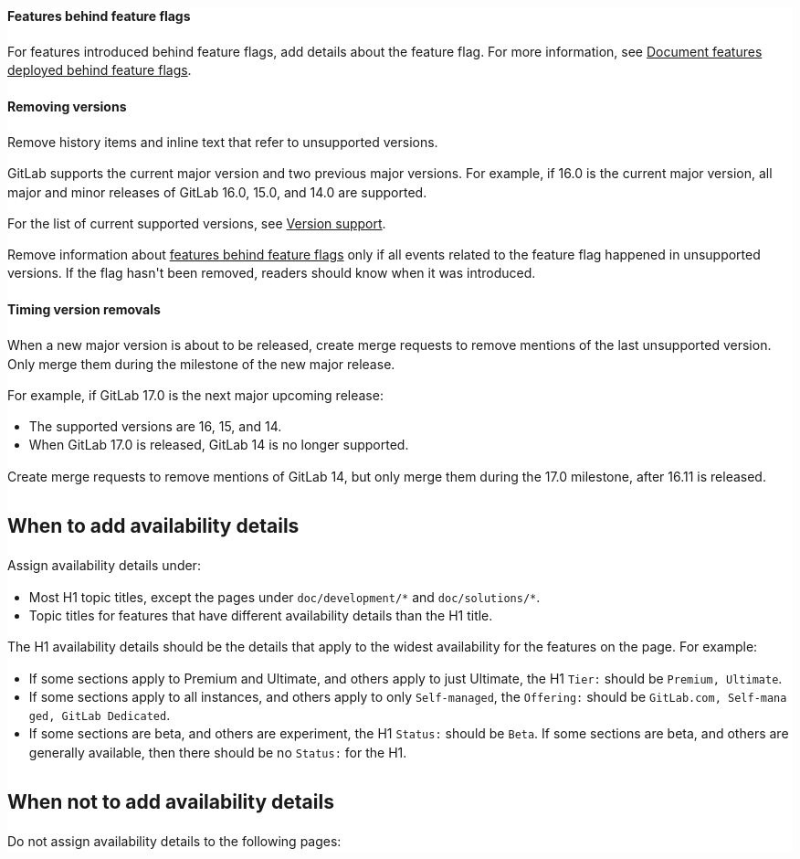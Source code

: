 #### Features behind feature flags

For features introduced behind feature flags, add details about the feature flag. For more information, see [Document features deployed behind feature flags](../feature_flags.md).

#### Removing versions

Remove history items and inline text that refer to unsupported versions.

GitLab supports the current major version and two previous major versions.
For example, if 16.0 is the current major version, all major and minor releases of
GitLab 16.0, 15.0, and 14.0 are supported.

For the list of current supported versions, see [Version support](https://about.gitlab.com/support/statement-of-support/#version-support).

Remove information about [features behind feature flags](../feature_flags.md)
only if all events related to the feature flag happened in unsupported versions.
If the flag hasn't been removed, readers should know when it was introduced.

#### Timing version removals

When a new major version is about to be released, create merge
requests to remove mentions of the last unsupported version. Only merge
them during the milestone of the new major release.

For example, if GitLab 17.0 is the next major upcoming release:

- The supported versions are 16, 15, and 14.
- When GitLab 17.0 is released, GitLab 14 is no longer supported.

Create merge requests to remove mentions of GitLab 14, but only
merge them during the 17.0 milestone, after 16.11 is released.

## When to add availability details

Assign availability details under:

- Most H1 topic titles, except the pages under `doc/development/*` and `doc/solutions/*`.
- Topic titles for features that have different availability details than the H1 title.

The H1 availability details should be the details that apply to the widest availability
for the features on the page. For example:

- If some sections apply to Premium and Ultimate, and others apply to just Ultimate,
  the H1 `Tier:` should be `Premium, Ultimate`.
- If some sections apply to all instances, and others apply to only `Self-managed`,
  the `Offering:` should be `GitLab.com, Self-managed, GitLab Dedicated`.
- If some sections are beta, and others are experiment, the H1 `Status:` should be `Beta`.
  If some sections are beta, and others are generally available, then there should
  be no `Status:` for the H1.

## When not to add availability details

Do not assign availability details to the following pages:
